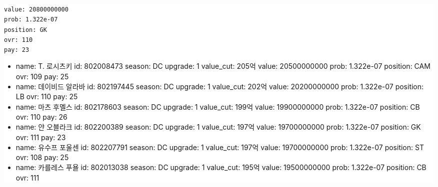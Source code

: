     value: 20800000000
    prob: 1.322e-07
    position: GK
    ovr: 110
    pay: 23
  - name: T. 로시츠키
    id: 802008473
    season: DC
    upgrade: 1
    value_cut: 205억
    value: 20500000000
    prob: 1.322e-07
    position: CAM
    ovr: 109
    pay: 25
  - name: 데이비드 알라바
    id: 802197445
    season: DC
    upgrade: 1
    value_cut: 202억
    value: 20200000000
    prob: 1.322e-07
    position: LB
    ovr: 110
    pay: 25
  - name: 마츠 후멜스
    id: 802178603
    season: DC
    upgrade: 1
    value_cut: 199억
    value: 19900000000
    prob: 1.322e-07
    position: CB
    ovr: 110
    pay: 26
  - name: 얀 오블라크
    id: 802200389
    season: DC
    upgrade: 1
    value_cut: 197억
    value: 19700000000
    prob: 1.322e-07
    position: GK
    ovr: 111
    pay: 23
  - name: 유수프 포울센
    id: 802207791
    season: DC
    upgrade: 1
    value_cut: 197억
    value: 19700000000
    prob: 1.322e-07
    position: ST
    ovr: 108
    pay: 25
  - name: 카를레스 푸욜
    id: 802013038
    season: DC
    upgrade: 1
    value_cut: 195억
    value: 19500000000
    prob: 1.322e-07
    position: CB
    ovr: 111